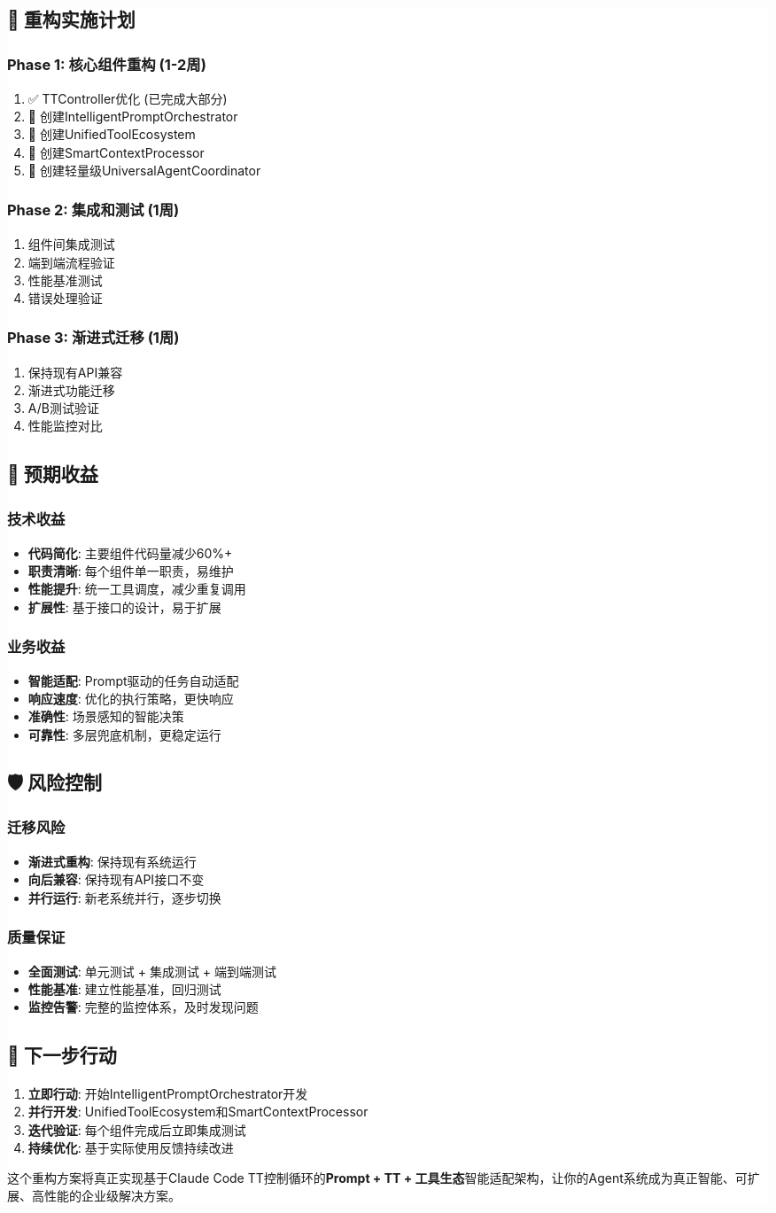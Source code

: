 ## 🔄 重构实施计划

### Phase 1: 核心组件重构 (1-2周)
1. ✅ TTController优化 (已完成大部分)
2. 🔨 创建IntelligentPromptOrchestrator
3. 🔨 创建UnifiedToolEcosystem
4. 🔨 创建SmartContextProcessor
5. 🔨 创建轻量级UniversalAgentCoordinator

### Phase 2: 集成和测试 (1周)
1. 组件间集成测试
2. 端到端流程验证
3. 性能基准测试
4. 错误处理验证

### Phase 3: 渐进式迁移 (1周)
1. 保持现有API兼容
2. 渐进式功能迁移
3. A/B测试验证
4. 性能监控对比

## 🎯 预期收益

### 技术收益
- **代码简化**: 主要组件代码量减少60%+
- **职责清晰**: 每个组件单一职责，易维护
- **性能提升**: 统一工具调度，减少重复调用
- **扩展性**: 基于接口的设计，易于扩展

### 业务收益
- **智能适配**: Prompt驱动的任务自动适配
- **响应速度**: 优化的执行策略，更快响应
- **准确性**: 场景感知的智能决策
- **可靠性**: 多层兜底机制，更稳定运行

## 🛡️ 风险控制

### 迁移风险
- **渐进式重构**: 保持现有系统运行
- **向后兼容**: 保持现有API接口不变
- **并行运行**: 新老系统并行，逐步切换

### 质量保证
- **全面测试**: 单元测试 + 集成测试 + 端到端测试
- **性能基准**: 建立性能基准，回归测试
- **监控告警**: 完整的监控体系，及时发现问题

## 🚀 下一步行动

1. **立即行动**: 开始IntelligentPromptOrchestrator开发
2. **并行开发**: UnifiedToolEcosystem和SmartContextProcessor
3. **迭代验证**: 每个组件完成后立即集成测试
4. **持续优化**: 基于实际使用反馈持续改进

这个重构方案将真正实现基于Claude Code TT控制循环的**Prompt + TT + 工具生态**智能适配架构，让你的Agent系统成为真正智能、可扩展、高性能的企业级解决方案。